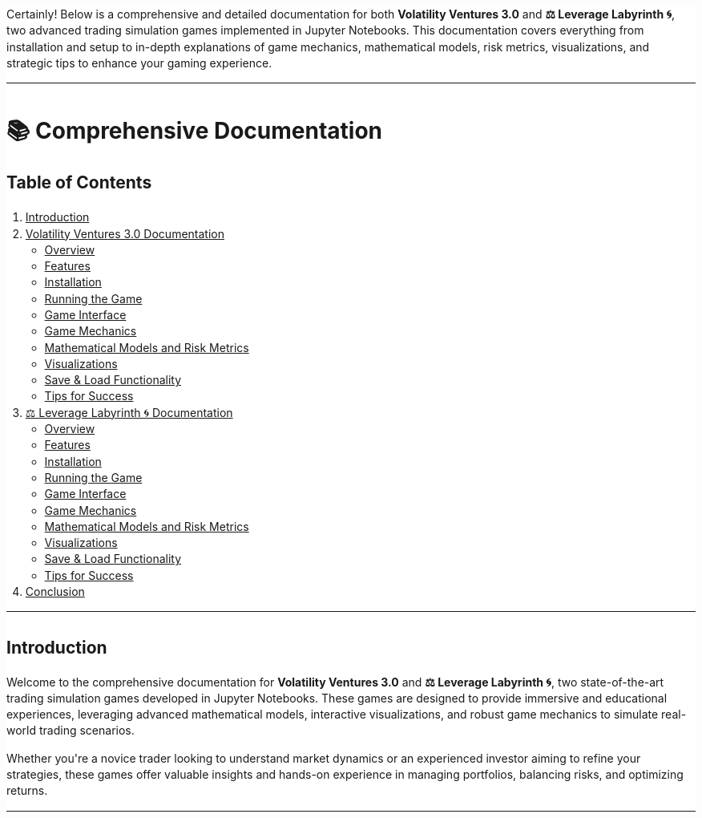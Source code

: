 Certainly! Below is a comprehensive and detailed documentation for both **Volatility Ventures 3.0** and **⚖️ Leverage Labyrinth 🌀**, two advanced trading simulation games implemented in Jupyter Notebooks. This documentation covers everything from installation and setup to in-depth explanations of game mechanics, mathematical models, risk metrics, visualizations, and strategic tips to enhance your gaming experience.

---

# 📚 Comprehensive Documentation

## Table of Contents

1. [Introduction](#introduction)
2. [Volatility Ventures 3.0 Documentation](#volatility-ventures-30-documentation)
   - [Overview](#overview)
   - [Features](#features)
   - [Installation](#installation)
   - [Running the Game](#running-the-game)
   - [Game Interface](#game-interface)
   - [Game Mechanics](#game-mechanics)
   - [Mathematical Models and Risk Metrics](#mathematical-models-and-risk-metrics)
   - [Visualizations](#visualizations)
   - [Save & Load Functionality](#save--load-functionality)
   - [Tips for Success](#tips-for-success)
3. [⚖️ Leverage Labyrinth 🌀 Documentation](#-leverage-labyrinth--documentation)
   - [Overview](#overview-1)
   - [Features](#features-1)
   - [Installation](#installation-1)
   - [Running the Game](#running-the-game-1)
   - [Game Interface](#game-interface-1)
   - [Game Mechanics](#game-mechanics-1)
   - [Mathematical Models and Risk Metrics](#mathematical-models-and-risk-metrics-1)
   - [Visualizations](#visualizations-1)
   - [Save & Load Functionality](#save--load-functionality-1)
   - [Tips for Success](#tips-for-success-1)
4. [Conclusion](#conclusion)

---

## Introduction

Welcome to the comprehensive documentation for **Volatility Ventures 3.0** and **⚖️ Leverage Labyrinth 🌀**, two state-of-the-art trading simulation games developed in Jupyter Notebooks. These games are designed to provide immersive and educational experiences, leveraging advanced mathematical models, interactive visualizations, and robust game mechanics to simulate real-world trading scenarios.

Whether you're a novice trader looking to understand market dynamics or an experienced investor aiming to refine your strategies, these games offer valuable insights and hands-on experience in managing portfolios, balancing risks, and optimizing returns.

---
